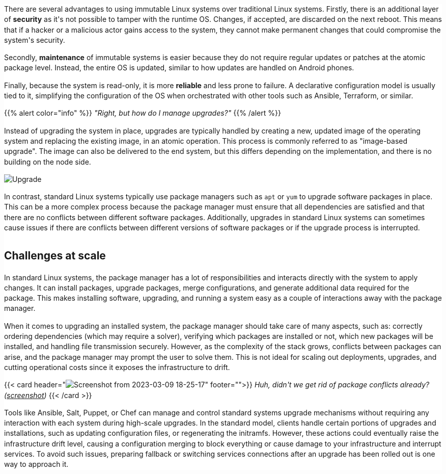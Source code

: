 There are several advantages to using immutable Linux systems over traditional Linux systems. Firstly, there is an additional layer of **security** as it's not possible to tamper with the runtime OS. Changes, if accepted, are discarded on the next reboot. This means that if a hacker or a malicious actor gains access to the system, they cannot make permanent changes that could compromise the system's security.

Secondly, **maintenance** of immutable systems is easier because they do not require regular updates or patches at the atomic package level. Instead, the entire OS is updated, similar to how updates are handled on Android phones.

Finally, because the system is read-only, it is more **reliable** and less prone to failure. A declarative configuration model is usually tied to it, simplifying the configuration of the OS when orchestrated with other tools such as Ansible, Terraform, or similar.

{{% alert color="info" %}}
_"Right, but how do I manage upgrades?"_
{{% /alert %}}

Instead of upgrading the system in place, upgrades are typically handled by creating a new, updated image of the operating system and replacing the existing image, in an atomic operation. This process is commonly referred to as "image-based upgrade". The image can also be delivered to the end system, but this differs depending on the implementation, and there is no building on the node side.

![Upgrade](https://user-images.githubusercontent.com/2420543/224147132-50d6808e-0a1c-48d0-8f44-627bd0dfa9f2.png)

In contrast, standard Linux systems typically use package managers such as `apt` or `yum` to upgrade software packages in place. This can be a more complex process because the package manager must ensure that all dependencies are satisfied and that there are no conflicts between different software packages. Additionally, upgrades in standard Linux systems can sometimes cause issues if there are conflicts between different versions of software packages or if the upgrade process is interrupted.

## Challenges at scale

In standard Linux systems, the package manager has a lot of responsibilities and interacts directly with the system to apply changes. It can install packages, upgrade packages, merge configurations, and generate additional data required for the package. This makes installing software, upgrading, and running a system easy as a couple of interactions away with the package manager.

When it comes to upgrading an installed system, the package manager should take care of many aspects, such as: correctly ordering dependencies (which may require a solver), verifying which packages are installed or not, which new packages will be installed, and handling file transmission securely. However, as the complexity of the stack grows, conflicts between packages can arise, and the package manager may prompt the user to solve them. This is not ideal for scaling out deployments, upgrades, and cutting operational costs since it exposes the infrastructure to drift.

{{< card header="![Screenshot from 2023-03-09 18-25-17](https://user-images.githubusercontent.com/2420543/224106950-7d652652-c8e0-4ee4-980d-b057e4af903f.png)" 
          footer="">}}
 _Huh, didn't we get rid of package conflicts already? ([screenshot](https://www.reddit.com/r/openSUSE/comments/z4ld75/this_seems_to_be_common_in_opensuse_should_i_wait/))_
{{< /card >}}

Tools like Ansible, Salt, Puppet, or Chef can manage and control standard systems upgrade mechanisms without requiring any interaction with each system during high-scale upgrades. In the standard model, clients handle certain portions of upgrades and installations, such as updating configuration files, or regenerating the initramfs. However, these actions could eventually raise the infrastructure drift level, causing a configuration merging to block everything or cause damage to your infrastructure and interrupt services. To avoid such issues, preparing fallback or switching services connections after an upgrade has been rolled out is one way to approach it.
